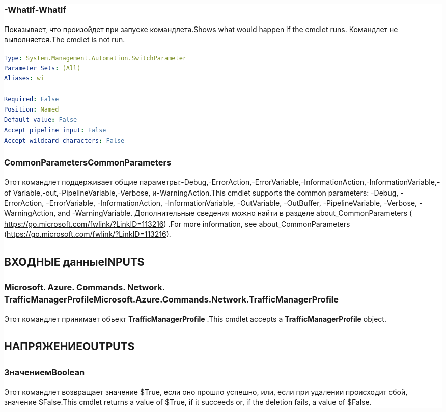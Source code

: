 ### <span data-ttu-id="32fad-136">-WhatIf</span><span class="sxs-lookup"><span data-stu-id="32fad-136">-WhatIf</span></span>
<span data-ttu-id="32fad-137">Показывает, что произойдет при запуске командлета.</span><span class="sxs-lookup"><span data-stu-id="32fad-137">Shows what would happen if the cmdlet runs.</span></span>
<span data-ttu-id="32fad-138">Командлет не выполняется.</span><span class="sxs-lookup"><span data-stu-id="32fad-138">The cmdlet is not run.</span></span>

```yaml
Type: System.Management.Automation.SwitchParameter
Parameter Sets: (All)
Aliases: wi

Required: False
Position: Named
Default value: False
Accept pipeline input: False
Accept wildcard characters: False
```

### <span data-ttu-id="32fad-139">CommonParameters</span><span class="sxs-lookup"><span data-stu-id="32fad-139">CommonParameters</span></span>
<span data-ttu-id="32fad-140">Этот командлет поддерживает общие параметры:-Debug,-ErrorAction,-ErrorVariable,-InformationAction,-InformationVariable,-of Variable,-out,-PipelineVariable,-Verbose, и-WarningAction.</span><span class="sxs-lookup"><span data-stu-id="32fad-140">This cmdlet supports the common parameters: -Debug, -ErrorAction, -ErrorVariable, -InformationAction, -InformationVariable, -OutVariable, -OutBuffer, -PipelineVariable, -Verbose, -WarningAction, and -WarningVariable.</span></span> <span data-ttu-id="32fad-141">Дополнительные сведения можно найти в разделе about_CommonParameters ( https://go.microsoft.com/fwlink/?LinkID=113216) .</span><span class="sxs-lookup"><span data-stu-id="32fad-141">For more information, see about_CommonParameters (https://go.microsoft.com/fwlink/?LinkID=113216).</span></span>

## <span data-ttu-id="32fad-142">ВХОДНЫЕ данные</span><span class="sxs-lookup"><span data-stu-id="32fad-142">INPUTS</span></span>

### <span data-ttu-id="32fad-143">Microsoft. Azure. Commands. Network. TrafficManagerProfile</span><span class="sxs-lookup"><span data-stu-id="32fad-143">Microsoft.Azure.Commands.Network.TrafficManagerProfile</span></span>
<span data-ttu-id="32fad-144">Этот командлет принимает объект **TrafficManagerProfile** .</span><span class="sxs-lookup"><span data-stu-id="32fad-144">This cmdlet accepts a **TrafficManagerProfile** object.</span></span>

## <span data-ttu-id="32fad-145">НАПРЯЖЕНИЕ</span><span class="sxs-lookup"><span data-stu-id="32fad-145">OUTPUTS</span></span>

### <span data-ttu-id="32fad-146">Значением</span><span class="sxs-lookup"><span data-stu-id="32fad-146">Boolean</span></span>
<span data-ttu-id="32fad-147">Этот командлет возвращает значение $True, если оно прошло успешно, или, если при удалении происходит сбой, значение $False.</span><span class="sxs-lookup"><span data-stu-id="32fad-147">This cmdlet returns a value of $True, if it succeeds or, if the deletion fails, a value of $False.</span></span>
